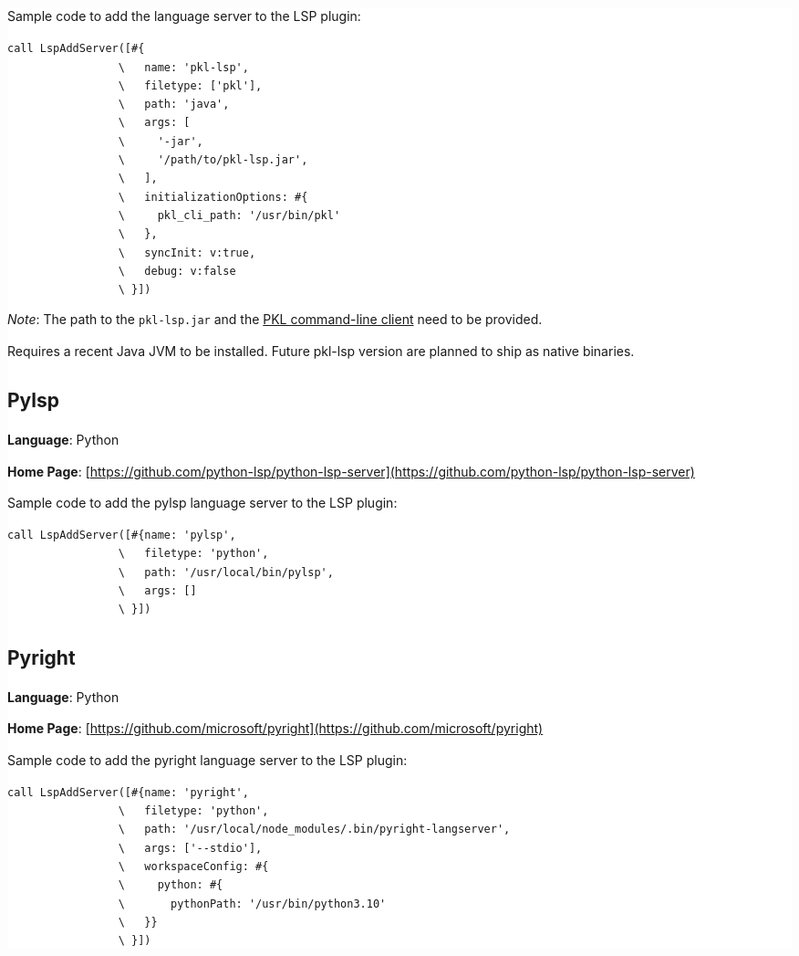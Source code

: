 Sample code to add the language server to the LSP plugin:
```vim
call LspAddServer([#{
                 \   name: 'pkl-lsp',
                 \   filetype: ['pkl'],
                 \   path: 'java',
                 \   args: [
                 \     '-jar',
                 \     '/path/to/pkl-lsp.jar',
                 \   ],
                 \   initializationOptions: #{
                 \     pkl_cli_path: '/usr/bin/pkl'
                 \   },
                 \   syncInit: v:true,
                 \   debug: v:false
                 \ }])
```

_Note_: The path to the `pkl-lsp.jar` and the 
[PKL command-line client](https://pkl-lang.org/main/current/pkl-cli/index.html#installation)
need to be provided.

Requires a recent Java JVM to be installed. Future pkl-lsp version are planned to ship as native binaries.

<a name="pylsp"/></a>
## Pylsp
**Language**: Python

**Home Page**: [https://github.com/python-lsp/python-lsp-server](https://github.com/python-lsp/python-lsp-server)

Sample code to add the pylsp language server to the LSP plugin:
```vim
call LspAddServer([#{name: 'pylsp',
                 \   filetype: 'python',
                 \   path: '/usr/local/bin/pylsp',
                 \   args: []
                 \ }])
```

<a name="pyright"/></a>
## Pyright
**Language**: Python

**Home Page**: [https://github.com/microsoft/pyright](https://github.com/microsoft/pyright)

Sample code to add the pyright language server to the LSP plugin:
```vim
call LspAddServer([#{name: 'pyright',
                 \   filetype: 'python',
                 \   path: '/usr/local/node_modules/.bin/pyright-langserver',
                 \   args: ['--stdio'],
                 \   workspaceConfig: #{
                 \     python: #{
                 \       pythonPath: '/usr/bin/python3.10'
                 \   }}
                 \ }])
```
